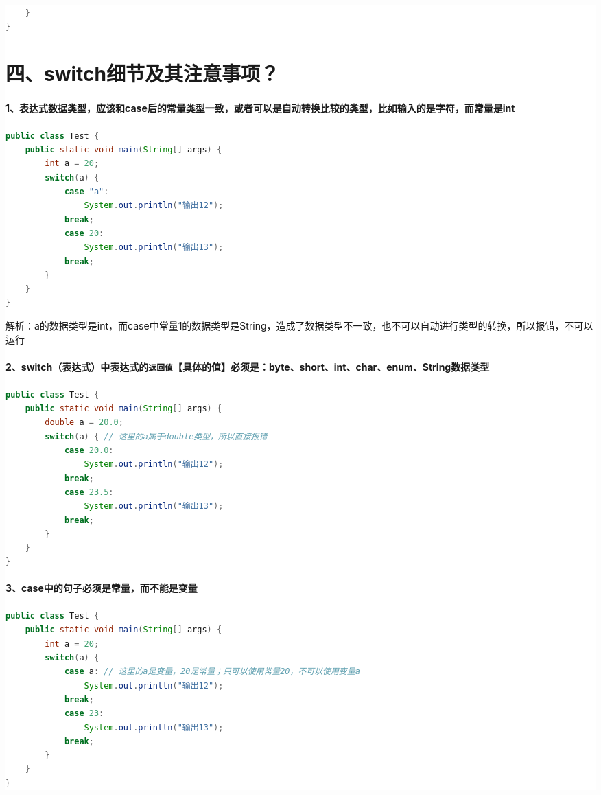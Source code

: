 ```java
    }
}
```

# 四、switch细节及其注意事项？

#### 1、表达式数据类型，应该和case后的常量类型一致，或者可以是自动转换比较的类型，比如输入的是字符，而常量是int

```java
public class Test {
    public static void main(String[] args) {
        int a = 20;
        switch(a) {
            case "a":
                System.out.println("输出12");
            break;
            case 20:
                System.out.println("输出13");
            break;
        }
    }
}
```

解析：a的数据类型是int，而case中常量1的数据类型是String，造成了数据类型不一致，也不可以自动进行类型的转换，所以报错，不可以运行

#### 2、switch（表达式）中表达式的`返回值`【具体的值】必须是：byte、short、int、char、enum、String数据类型

```java
public class Test {
    public static void main(String[] args) {
        double a = 20.0;
        switch(a) { // 这里的a属于double类型，所以直接报错
            case 20.0:
                System.out.println("输出12");
            break;
            case 23.5:
                System.out.println("输出13");
            break;
        }
    }
}
```

#### 3、case中的句子必须是常量，而不能是变量

```java
public class Test {
    public static void main(String[] args) {
        int a = 20;
        switch(a) {
            case a: // 这里的a是变量，20是常量；只可以使用常量20，不可以使用变量a
                System.out.println("输出12");
            break;
            case 23:
                System.out.println("输出13");
            break;
        }
    }
}
```
